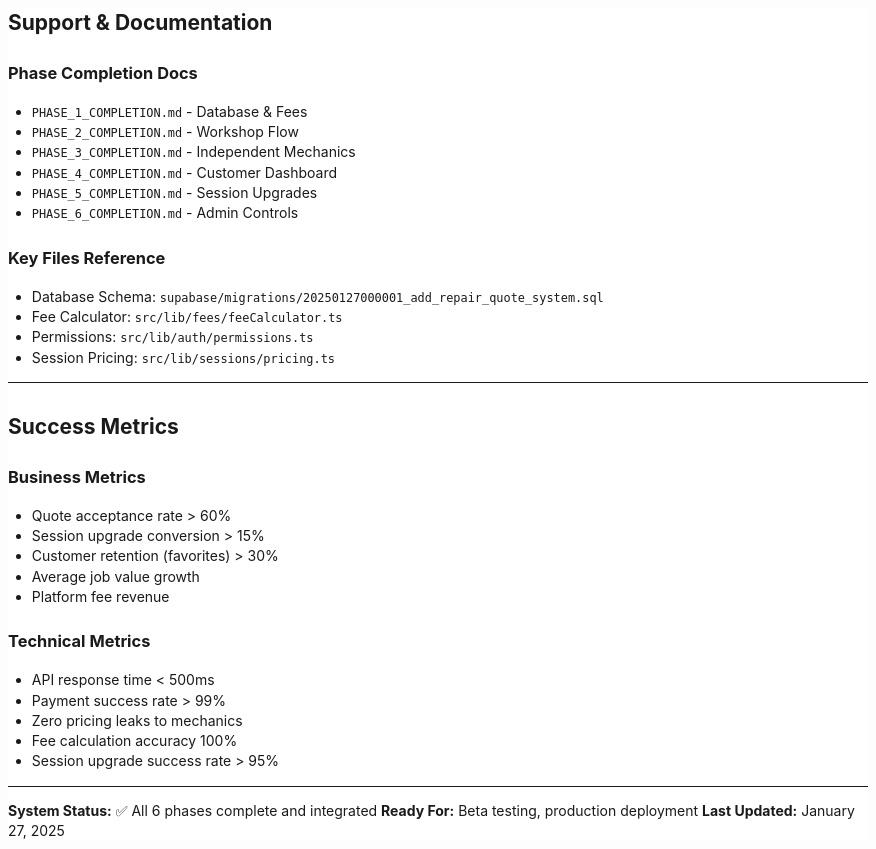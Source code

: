 
## Support & Documentation

### Phase Completion Docs
- `PHASE_1_COMPLETION.md` - Database & Fees
- `PHASE_2_COMPLETION.md` - Workshop Flow
- `PHASE_3_COMPLETION.md` - Independent Mechanics
- `PHASE_4_COMPLETION.md` - Customer Dashboard
- `PHASE_5_COMPLETION.md` - Session Upgrades
- `PHASE_6_COMPLETION.md` - Admin Controls

### Key Files Reference
- Database Schema: `supabase/migrations/20250127000001_add_repair_quote_system.sql`
- Fee Calculator: `src/lib/fees/feeCalculator.ts`
- Permissions: `src/lib/auth/permissions.ts`
- Session Pricing: `src/lib/sessions/pricing.ts`

---

## Success Metrics

### Business Metrics
- Quote acceptance rate > 60%
- Session upgrade conversion > 15%
- Customer retention (favorites) > 30%
- Average job value growth
- Platform fee revenue

### Technical Metrics
- API response time < 500ms
- Payment success rate > 99%
- Zero pricing leaks to mechanics
- Fee calculation accuracy 100%
- Session upgrade success rate > 95%

---

**System Status:** ✅ All 6 phases complete and integrated
**Ready For:** Beta testing, production deployment
**Last Updated:** January 27, 2025
